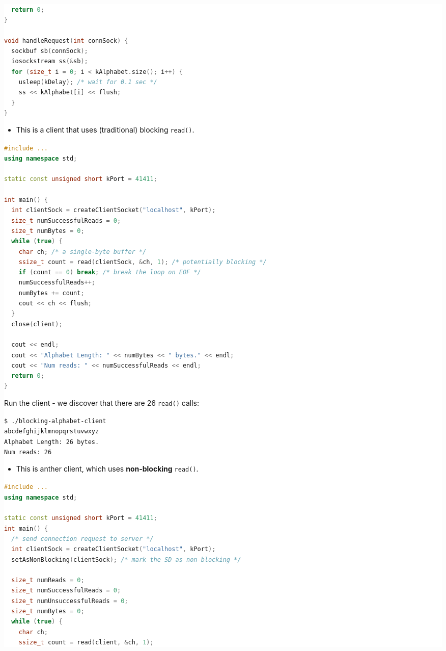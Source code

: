 ```C++
  return 0;
}

void handleRequest(int connSock) {
  sockbuf sb(connSock);
  iosockstream ss(&sb);
  for (size_t i = 0; i < kAlphabet.size(); i++) {
    usleep(kDelay); /* wait for 0.1 sec */
    ss << kAlphabet[i] << flush;
  }
}
```
- This is a client that uses (traditional) blocking `read()`.
```C++
#include ...
using namespace std;

static const unsigned short kPort = 41411;

int main() {
  int clientSock = createClientSocket("localhost", kPort);
  size_t numSuccessfulReads = 0;
  size_t numBytes = 0;
  while (true) {
    char ch; /* a single-byte buffer */
    ssize_t count = read(clientSock, &ch, 1); /* potentially blocking */
    if (count == 0) break; /* break the loop on EOF */
    numSuccessfulReads++;
    numBytes += count;
    cout << ch << flush;
  }
  close(client);

  cout << endl;
  cout << "Alphabet Length: " << numBytes << " bytes." << endl;
  cout << "Num reads: " << numSuccessfulReads << endl;
  return 0;
}
```
Run the client - we discover that there are 26 `read()` calls:
```
$ ./blocking-alphabet-client
abcdefghijklmnopqrstuvwxyz
Alphabet Length: 26 bytes.
Num reads: 26
```
- This is anther client, which uses **non-blocking** `read()`.
```C++
#include ...
using namespace std;

static const unsigned short kPort = 41411;
int main() {
  /* send connection request to server */
  int clientSock = createClientSocket("localhost", kPort);
  setAsNonBlocking(clientSock); /* mark the SD as non-blocking */

  size_t numReads = 0;
  size_t numSuccessfulReads = 0;
  size_t numUnsuccessfulReads = 0;
  size_t numBytes = 0;
  while (true) {
    char ch;
    ssize_t count = read(client, &ch, 1);
```